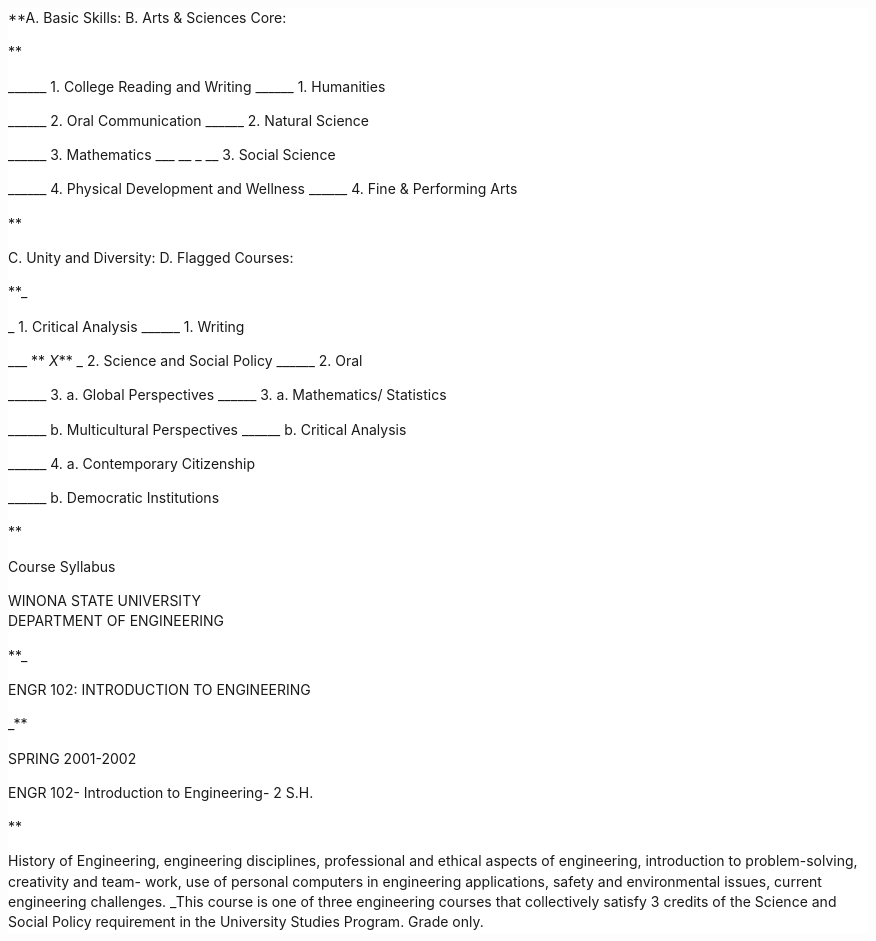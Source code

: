 **A. Basic Skills: B. Arts & Sciences Core:

**

______ 1. College Reading and Writing ______ 1. Humanities

______ 2. Oral Communication ______ 2. Natural Science

______ 3. Mathematics ___ __ _ __ 3\. Social Science

______ 4. Physical Development and Wellness ______ 4. Fine & Performing Arts



**

C. Unity and Diversity: D. Flagged Courses:

**_

_ 1\. Critical Analysis ______ 1. Writing

___ ** _X_** _ 2. Science and Social Policy ______ 2. Oral

______ 3. a. Global Perspectives ______ 3. a. Mathematics/ Statistics

______ b. Multicultural Perspectives ______ b. Critical Analysis

______ 4. a. Contemporary Citizenship

______ b. Democratic Institutions











**

Course Syllabus

WINONA STATE UNIVERSITY  
DEPARTMENT OF ENGINEERING

**_

ENGR 102: INTRODUCTION TO ENGINEERING

_**

SPRING 2001-2002



ENGR 102- Introduction to Engineering- 2 S.H.

**

History of Engineering, engineering disciplines, professional and ethical
aspects of engineering, introduction to problem-solving, creativity and team-
work, use of personal computers in engineering applications, safety and
environmental issues, current engineering challenges. _This course is one of
three engineering courses that collectively satisfy 3 credits of the Science
and Social Policy requirement in the University Studies Program. Grade only.
